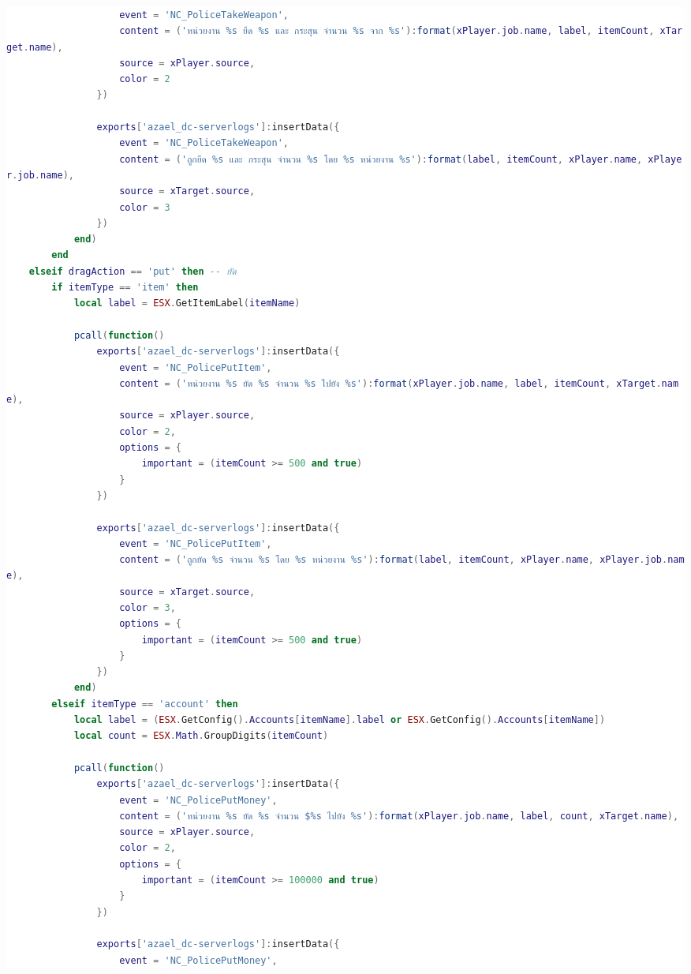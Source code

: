 ```lua
					event = 'NC_PoliceTakeWeapon',
					content = ('หน่วยงาน %s ยึด %s และ กระสุน จำนวน %s จาก %s'):format(xPlayer.job.name, label, itemCount, xTarget.name),
					source = xPlayer.source,
					color = 2
				})

				exports['azael_dc-serverlogs']:insertData({
					event = 'NC_PoliceTakeWeapon',
					content = ('ถูกยึด %s และ กระสุน จำนวน %s โดย %s หน่วยงาน %s'):format(label, itemCount, xPlayer.name, xPlayer.job.name),
					source = xTarget.source,
					color = 3
				})
			end)
		end
	elseif dragAction == 'put' then -- ยัด
		if itemType == 'item' then
			local label = ESX.GetItemLabel(itemName)

			pcall(function()
				exports['azael_dc-serverlogs']:insertData({
					event = 'NC_PolicePutItem',
					content = ('หน่วยงาน %s ยัด %s จำนวน %s ไปยัง %s'):format(xPlayer.job.name, label, itemCount, xTarget.name),
					source = xPlayer.source,
					color = 2,
					options = {
						important = (itemCount >= 500 and true)
					}
				})

				exports['azael_dc-serverlogs']:insertData({
					event = 'NC_PolicePutItem',
					content = ('ถูกยัด %s จำนวน %s โดย %s หน่วยงาน %s'):format(label, itemCount, xPlayer.name, xPlayer.job.name),
					source = xTarget.source,
					color = 3,
					options = {
						important = (itemCount >= 500 and true)
					}
				})
			end)
		elseif itemType == 'account' then
			local label = (ESX.GetConfig().Accounts[itemName].label or ESX.GetConfig().Accounts[itemName])
			local count = ESX.Math.GroupDigits(itemCount)

			pcall(function()
				exports['azael_dc-serverlogs']:insertData({
					event = 'NC_PolicePutMoney',
					content = ('หน่วยงาน %s ยัด %s จำนวน $%s ไปยัง %s'):format(xPlayer.job.name, label, count, xTarget.name),
					source = xPlayer.source,
					color = 2,
					options = {
						important = (itemCount >= 100000 and true)
					}
				})

				exports['azael_dc-serverlogs']:insertData({
					event = 'NC_PolicePutMoney',
```